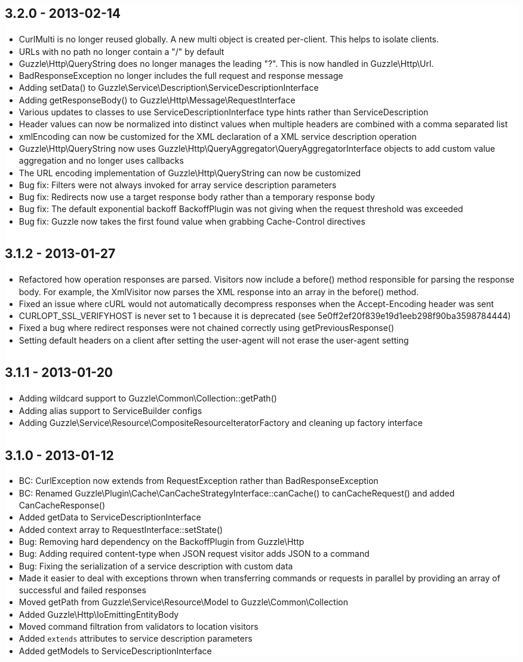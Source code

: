 ## 3.2.0 - 2013-02-14

* CurlMulti is no longer reused globally. A new multi object is created per-client. This helps to isolate clients.
* URLs with no path no longer contain a "/" by default
* Guzzle\Http\QueryString does no longer manages the leading "?". This is now handled in Guzzle\Http\Url.
* BadResponseException no longer includes the full request and response message
* Adding setData() to Guzzle\Service\Description\ServiceDescriptionInterface
* Adding getResponseBody() to Guzzle\Http\Message\RequestInterface
* Various updates to classes to use ServiceDescriptionInterface type hints rather than ServiceDescription
* Header values can now be normalized into distinct values when multiple headers are combined with a comma separated list
* xmlEncoding can now be customized for the XML declaration of a XML service description operation
* Guzzle\Http\QueryString now uses Guzzle\Http\QueryAggregator\QueryAggregatorInterface objects to add custom value aggregation and no longer uses callbacks
* The URL encoding implementation of Guzzle\Http\QueryString can now be customized
* Bug fix: Filters were not always invoked for array service description parameters
* Bug fix: Redirects now use a target response body rather than a temporary response body
* Bug fix: The default exponential backoff BackoffPlugin was not giving when the request threshold was exceeded
* Bug fix: Guzzle now takes the first found value when grabbing Cache-Control directives

## 3.1.2 - 2013-01-27

* Refactored how operation responses are parsed. Visitors now include a before() method responsible for parsing the response body. For example, the XmlVisitor now parses the XML response into an array in the before() method.
* Fixed an issue where cURL would not automatically decompress responses when the Accept-Encoding header was sent
* CURLOPT\_SSL\_VERIFYHOST is never set to 1 because it is deprecated (see 5e0ff2ef20f839e19d1eeb298f90ba3598784444)
* Fixed a bug where redirect responses were not chained correctly using getPreviousResponse()
* Setting default headers on a client after setting the user-agent will not erase the user-agent setting

## 3.1.1 - 2013-01-20

* Adding wildcard support to Guzzle\Common\Collection::getPath()
* Adding alias support to ServiceBuilder configs
* Adding Guzzle\Service\Resource\CompositeResourceIteratorFactory and cleaning up factory interface

## 3.1.0 - 2013-01-12

* BC: CurlException now extends from RequestException rather than BadResponseException
* BC: Renamed Guzzle\Plugin\Cache\CanCacheStrategyInterface::canCache() to canCacheRequest() and added CanCacheResponse()
* Added getData to ServiceDescriptionInterface
* Added context array to RequestInterface::setState()
* Bug: Removing hard dependency on the BackoffPlugin from Guzzle\Http
* Bug: Adding required content-type when JSON request visitor adds JSON to a command
* Bug: Fixing the serialization of a service description with custom data
* Made it easier to deal with exceptions thrown when transferring commands or requests in parallel by providing an array of successful and failed responses
* Moved getPath from Guzzle\Service\Resource\Model to Guzzle\Common\Collection
* Added Guzzle\Http\IoEmittingEntityBody
* Moved command filtration from validators to location visitors
* Added `extends` attributes to service description parameters
* Added getModels to ServiceDescriptionInterface
